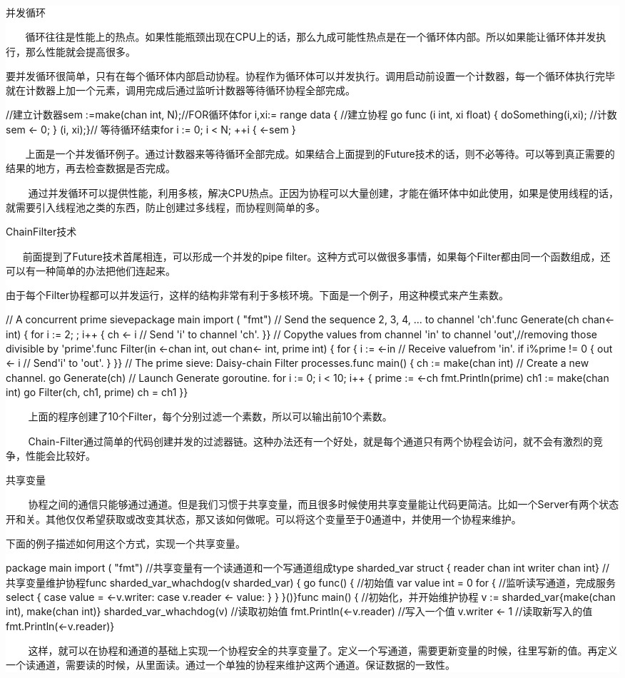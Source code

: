 并发循环

       循环往往是性能上的热点。如果性能瓶颈出现在CPU上的话，那么九成可能性热点是在一个循环体内部。所以如果能让循环体并发执行，那么性能就会提高很多。



要并发循环很简单，只有在每个循环体内部启动协程。协程作为循环体可以并发执行。调用启动前设置一个计数器，每一个循环体执行完毕就在计数器上加一个元素，调用完成后通过监听计数器等待循环协程全部完成。



//建立计数器sem :=make\(chan int, N\);//FOR循环体for i,xi:= range data {    //建立协程    go func \(i int, xi float\) {        doSomething\(i,xi\);        //计数        sem &lt;- 0;    } \(i, xi\);}// 等待循环结束for i := 0; i &lt; N; ++i { &lt;-sem }



       上面是一个并发循环例子。通过计数器来等待循环全部完成。如果结合上面提到的Future技术的话，则不必等待。可以等到真正需要的结果的地方，再去检查数据是否完成。

        通过并发循环可以提供性能，利用多核，解决CPU热点。正因为协程可以大量创建，才能在循环体中如此使用，如果是使用线程的话，就需要引入线程池之类的东西，防止创建过多线程，而协程则简单的多。

ChainFilter技术

      前面提到了Future技术首尾相连，可以形成一个并发的pipe filter。这种方式可以做很多事情，如果每个Filter都由同一个函数组成，还可以有一种简单的办法把他们连起来。



由于每个Filter协程都可以并发运行，这样的结构非常有利于多核环境。下面是一个例子，用这种模式来产生素数。



// A concurrent prime sievepackage main import \(	"fmt"\) // Send the sequence 2, 3, 4, ... to channel 'ch'.func Generate\(ch chan&lt;- int\) {	for i := 2; ; i++ {		ch &lt;- i // Send 'i' to channel 'ch'.	}} // Copythe values from channel 'in' to channel 'out',//removing those divisible by 'prime'.func Filter\(in &lt;-chan int, out chan&lt;- int, prime int\) {	for {		i := &lt;-in // Receive valuefrom 'in'.		if i%prime != 0 {			out &lt;- i // Send'i' to 'out'.		}	}} // The prime sieve: Daisy-chain Filter processes.func main\(\) {	ch := make\(chan int\) // Create a new channel.	go Generate\(ch\)      // Launch Generate goroutine.	for i := 0; i &lt; 10; i++ {		prime := &lt;-ch		fmt.Println\(prime\)		ch1 := make\(chan int\)		go Filter\(ch, ch1, prime\)		ch = ch1	}}



        上面的程序创建了10个Filter，每个分别过滤一个素数，所以可以输出前10个素数。   

        Chain-Filter通过简单的代码创建并发的过滤器链。这种办法还有一个好处，就是每个通道只有两个协程会访问，就不会有激烈的竞争，性能会比较好。

共享变量

        协程之间的通信只能够通过通道。但是我们习惯于共享变量，而且很多时候使用共享变量能让代码更简洁。比如一个Server有两个状态开和关。其他仅仅希望获取或改变其状态，那又该如何做呢。可以将这个变量至于0通道中，并使用一个协程来维护。



下面的例子描述如何用这个方式，实现一个共享变量。



package main import \(	"fmt"\) //共享变量有一个读通道和一个写通道组成type sharded\_var struct {	reader chan int	writer chan int} //共享变量维护协程func sharded\_var\_whachdog\(v sharded\_var\) {	go func\(\) {		//初始值		var value int = 0		for {			//监听读写通道，完成服务			select {			case value = &lt;-v.writer:			case v.reader &lt;- value:			}		}	}\(\)}func main\(\) {	//初始化，并开始维护协程	v := sharded\_var{make\(chan int\), make\(chan int\)}	sharded\_var\_whachdog\(v\)	//读取初始值	fmt.Println\(&lt;-v.reader\)	//写入一个值	v.writer &lt;- 1	//读取新写入的值	fmt.Println\(&lt;-v.reader\)}



        这样，就可以在协程和通道的基础上实现一个协程安全的共享变量了。定义一个写通道，需要更新变量的时候，往里写新的值。再定义一个读通道，需要读的时候，从里面读。通过一个单独的协程来维护这两个通道。保证数据的一致性。

